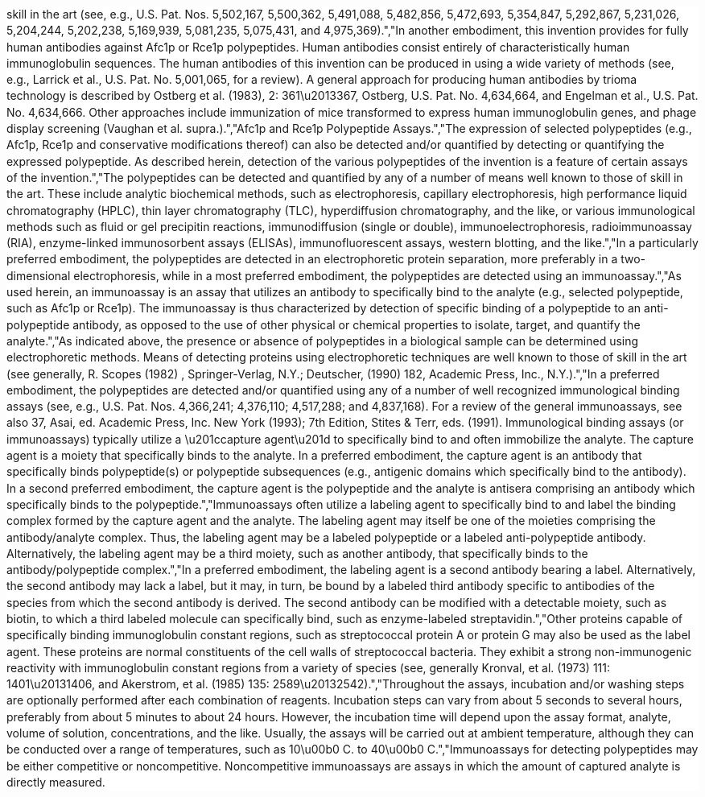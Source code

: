 skill in the art (see, e.g., U.S. Pat. Nos. 5,502,167, 5,500,362, 5,491,088, 5,482,856, 5,472,693, 5,354,847, 5,292,867, 5,231,026, 5,204,244, 5,202,238, 5,169,939, 5,081,235, 5,075,431, and 4,975,369).","In another embodiment, this invention provides for fully human antibodies against Afc1p or Rce1p polypeptides. Human antibodies consist entirely of characteristically human immunoglobulin sequences. The human antibodies of this invention can be produced in using a wide variety of methods (see, e.g., Larrick et al., U.S. Pat. No. 5,001,065, for a review). A general approach for producing human antibodies by trioma technology is described by Ostberg et al. (1983), 2: 361\u2013367, Ostberg, U.S. Pat. No. 4,634,664, and Engelman et al., U.S. Pat. No. 4,634,666. Other approaches include immunization of mice transformed to express human immunoglobulin genes, and phage display screening (Vaughan et al. supra.).","Afc1p and Rce1p Polypeptide Assays.","The expression of selected polypeptides (e.g., Afc1p, Rce1p and conservative modifications thereof) can also be detected and\/or quantified by detecting or quantifying the expressed polypeptide. As described herein, detection of the various polypeptides of the invention is a feature of certain assays of the invention.","The polypeptides can be detected and quantified by any of a number of means well known to those of skill in the art. These include analytic biochemical methods, such as electrophoresis, capillary electrophoresis, high performance liquid chromatography (HPLC), thin layer chromatography (TLC), hyperdiffusion chromatography, and the like, or various immunological methods such as fluid or gel precipitin reactions, immunodiffusion (single or double), immunoelectrophoresis, radioimmunoassay (RIA), enzyme-linked immunosorbent assays (ELISAs), immunofluorescent assays, western blotting, and the like.","In a particularly preferred embodiment, the polypeptides are detected in an electrophoretic protein separation, more preferably in a two-dimensional electrophoresis, while in a most preferred embodiment, the polypeptides are detected using an immunoassay.","As used herein, an immunoassay is an assay that utilizes an antibody to specifically bind to the analyte (e.g., selected polypeptide, such as Afc1p or Rce1p). The immunoassay is thus characterized by detection of specific binding of a polypeptide to an anti-polypeptide antibody, as opposed to the use of other physical or chemical properties to isolate, target, and quantify the analyte.","As indicated above, the presence or absence of polypeptides in a biological sample can be determined using electrophoretic methods. Means of detecting proteins using electrophoretic techniques are well known to those of skill in the art (see generally, R. Scopes (1982) , Springer-Verlag, N.Y.; Deutscher, (1990) 182, Academic Press, Inc., N.Y.).","In a preferred embodiment, the polypeptides are detected and\/or quantified using any of a number of well recognized immunological binding assays (see, e.g., U.S. Pat. Nos. 4,366,241; 4,376,110; 4,517,288; and 4,837,168). For a review of the general immunoassays, see also 37, Asai, ed. Academic Press, Inc. New York (1993); 7th Edition, Stites & Terr, eds. (1991). Immunological binding assays (or immunoassays) typically utilize a \u201ccapture agent\u201d to specifically bind to and often immobilize the analyte. The capture agent is a moiety that specifically binds to the analyte. In a preferred embodiment, the capture agent is an antibody that specifically binds polypeptide(s) or polypeptide subsequences (e.g., antigenic domains which specifically bind to the antibody). In a second preferred embodiment, the capture agent is the polypeptide and the analyte is antisera comprising an antibody which specifically binds to the polypeptide.","Immunoassays often utilize a labeling agent to specifically bind to and label the binding complex formed by the capture agent and the analyte. The labeling agent may itself be one of the moieties comprising the antibody\/analyte complex. Thus, the labeling agent may be a labeled polypeptide or a labeled anti-polypeptide antibody. Alternatively, the labeling agent may be a third moiety, such as another antibody, that specifically binds to the antibody\/polypeptide complex.","In a preferred embodiment, the labeling agent is a second antibody bearing a label. Alternatively, the second antibody may lack a label, but it may, in turn, be bound by a labeled third antibody specific to antibodies of the species from which the second antibody is derived. The second antibody can be modified with a detectable moiety, such as biotin, to which a third labeled molecule can specifically bind, such as enzyme-labeled streptavidin.","Other proteins capable of specifically binding immunoglobulin constant regions, such as streptococcal protein A or protein G may also be used as the label agent. These proteins are normal constituents of the cell walls of streptococcal bacteria. They exhibit a strong non-immunogenic reactivity with immunoglobulin constant regions from a variety of species (see, generally Kronval, et al. (1973) 111: 1401\u20131406, and Akerstrom, et al. (1985) 135: 2589\u20132542).","Throughout the assays, incubation and\/or washing steps are optionally performed after each combination of reagents. Incubation steps can vary from about 5 seconds to several hours, preferably from about 5 minutes to about 24 hours. However, the incubation time will depend upon the assay format, analyte, volume of solution, concentrations, and the like. Usually, the assays will be carried out at ambient temperature, although they can be conducted over a range of temperatures, such as 10\u00b0 C. to 40\u00b0 C.","Immunoassays for detecting polypeptides may be either competitive or noncompetitive. Noncompetitive immunoassays are assays in which the amount of captured analyte is directly measured.
